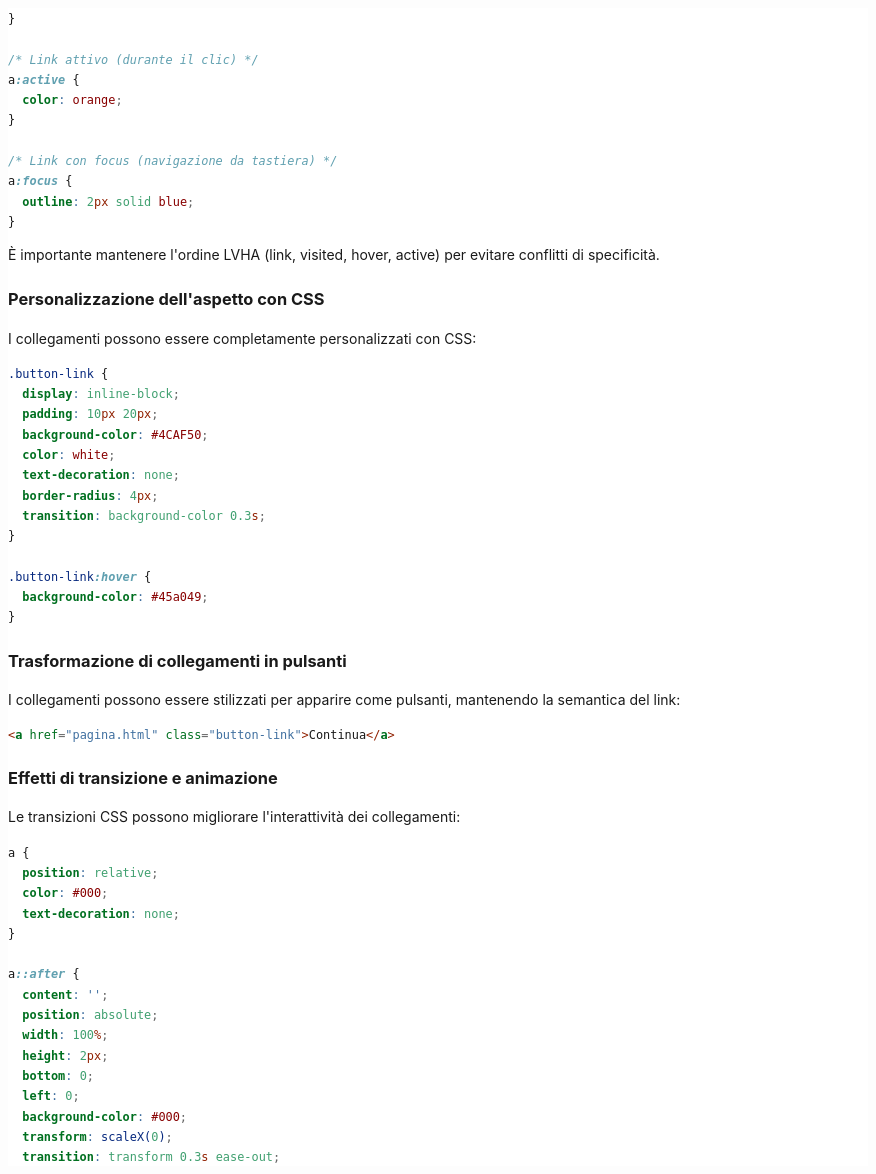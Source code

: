 ```css
}

/* Link attivo (durante il clic) */
a:active {
  color: orange;
}

/* Link con focus (navigazione da tastiera) */
a:focus {
  outline: 2px solid blue;
}
```

È importante mantenere l'ordine LVHA (link, visited, hover, active) per evitare conflitti di specificità.

### Personalizzazione dell'aspetto con CSS

I collegamenti possono essere completamente personalizzati con CSS:

```css
.button-link {
  display: inline-block;
  padding: 10px 20px;
  background-color: #4CAF50;
  color: white;
  text-decoration: none;
  border-radius: 4px;
  transition: background-color 0.3s;
}

.button-link:hover {
  background-color: #45a049;
}
```

### Trasformazione di collegamenti in pulsanti

I collegamenti possono essere stilizzati per apparire come pulsanti, mantenendo la semantica del link:

```html
<a href="pagina.html" class="button-link">Continua</a>
```

### Effetti di transizione e animazione

Le transizioni CSS possono migliorare l'interattività dei collegamenti:

```css
a {
  position: relative;
  color: #000;
  text-decoration: none;
}

a::after {
  content: '';
  position: absolute;
  width: 100%;
  height: 2px;
  bottom: 0;
  left: 0;
  background-color: #000;
  transform: scaleX(0);
  transition: transform 0.3s ease-out;
```